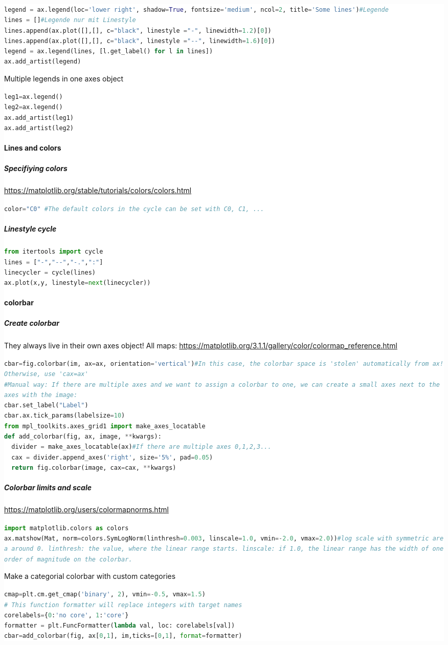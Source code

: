 ```python
legend = ax.legend(loc='lower right', shadow=True, fontsize='medium', ncol=2, title='Some lines')#Legende
lines = []#Legende nur mit Linestyle
lines.append(ax.plot([],[], c="black", linestyle ="-", linewidth=1.2)[0])
lines.append(ax.plot([],[], c="black", linestyle ="--", linewidth=1.6)[0])
legend = ax.legend(lines, [l.get_label() for l in lines])
ax.add_artist(legend)
```
Multiple legends in one axes object
```python
leg1=ax.legend()
leg2=ax.legend()
ax.add_artist(leg1)
ax.add_artist(leg2)
```

#### Lines and colors
##### Specifiying colors
https://matplotlib.org/stable/tutorials/colors/colors.html
```python
color="C0" #The default colors in the cycle can be set with C0, C1, ...
```
##### Linestyle cycle
```python
from itertools import cycle
lines = ["-","--","-.",":"]
linecycler = cycle(lines)
ax.plot(x,y, linestyle=next(linecycler))
```


#### colorbar

##### Create colorbar
They always live in their own axes object!
All maps: https://matplotlib.org/3.1.1/gallery/color/colormap_reference.html
```python
cbar=fig.colorbar(im, ax=ax, orientation='vertical')#In this case, the colorbar space is 'stolen' automatically from ax! Otherwise, use 'cax=ax'
#Manual way: If there are multiple axes and we want to assign a colorbar to one, we can create a small axes next to the axes with the image:
cbar.set_label("Label")
cbar.ax.tick_params(labelsize=10)
from mpl_toolkits.axes_grid1 import make_axes_locatable
def add_colorbar(fig, ax, image, **kwargs):
  divider = make_axes_locatable(ax)#If there are multiple axes 0,1,2,3...
  cax = divider.append_axes('right', size='5%', pad=0.05)
  return fig.colorbar(image, cax=cax, **kwargs)
```
##### Colorbar limits and scale
https://matplotlib.org/users/colormapnorms.html
```python
import matplotlib.colors as colors
ax.matshow(Mat, norm=colors.SymLogNorm(linthresh=0.003, linscale=1.0, vmin=-2.0, vmax=2.0))#log scale with symmetric area around 0. linthresh: the value, where the linear range starts. linscale: if 1.0, the linear range has the width of one order of magnitude on the colorbar.
```
Make a categorial colorbar with custom categories
```python
cmap=plt.cm.get_cmap('binary', 2), vmin=-0.5, vmax=1.5)
# This function formatter will replace integers with target names
corelabels={0:'no core', 1:'core'}
formatter = plt.FuncFormatter(lambda val, loc: corelabels[val])
cbar=add_colorbar(fig, ax[0,1], im,ticks=[0,1], format=formatter)
```
